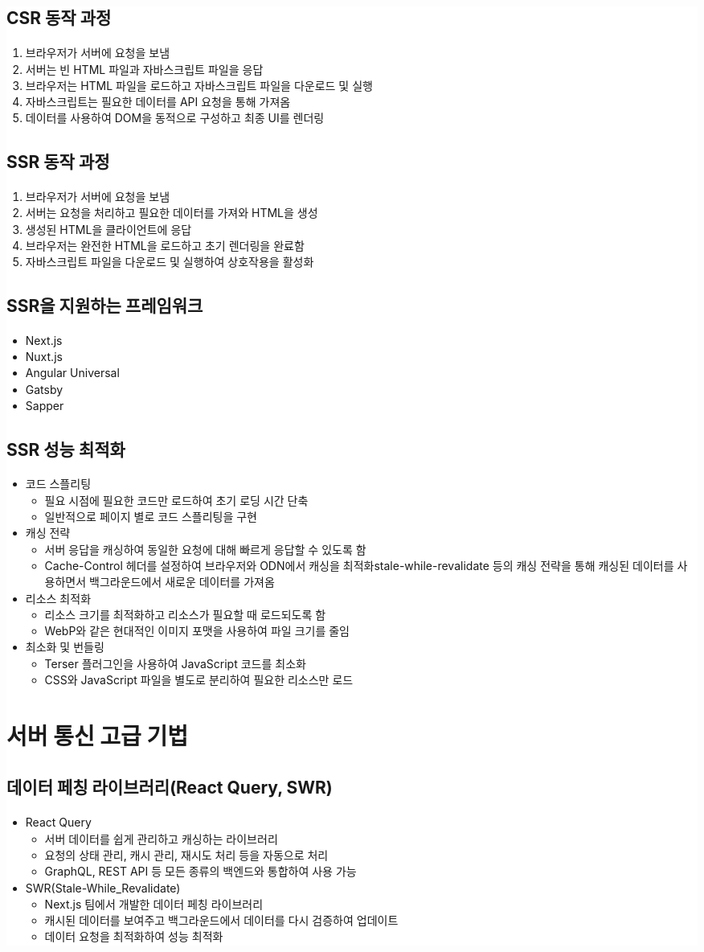 ## CSR 동작 과정

1. 브라우저가 서버에 요청을 보냄
2. 서버는 빈 HTML 파일과 자바스크립트 파일을 응답
3. 브라우저는 HTML 파일을 로드하고 자바스크립트 파일을 다운로드 및 실행
4. 자바스크립트는 필요한 데이터를 API 요청을 통해 가져옴
5. 데이터를 사용하여 DOM을 동적으로 구성하고 최종 UI를 렌더링

## SSR 동작 과정

1. 브라우저가 서버에 요청을 보냄
2. 서버는 요청을 처리하고 필요한 데이터를 가져와 HTML을 생성
3. 생성된 HTML을 클라이언트에 응답
4. 브라우저는 완전한 HTML을 로드하고 초기 렌더링을 완료함
5. 자바스크립트 파일을 다운로드 및 실행하여 상호작용을 활성화

## SSR을 지원하는 프레임워크

- Next.js
- Nuxt.js
- Angular Universal
- Gatsby
- Sapper

## SSR 성능 최적화

- 코드 스플리팅
    - 필요 시점에 필요한 코드만 로드하여 초기 로딩 시간 단축
    - 일반적으로 페이지 별로 코드 스플리팅을 구현
- 캐싱 전략
    - 서버 응답을 캐싱하여 동일한 요청에 대해 빠르게 응답할 수 있도록 함
    - Cache-Control 헤더를 설정하여 브라우저와 ODN에서 캐싱을 최적화stale-while-revalidate 등의 캐싱 전략을 통해 캐싱된 데이터를 사용하면서 백그라운드에서 새로운 데이터를 가져옴
- 리소스 최적화
    - 리소스 크기를 최적화하고 리소스가 필요할 때 로드되도록 함
    - WebP와 같은 현대적인 이미지 포맷을 사용하여 파일 크기를 줄임
- 최소화 및 번들링
    - Terser 플러그인을 사용하여 JavaScript 코드를 최소화
    - CSS와 JavaScript 파일을 별도로 분리하여 필요한 리소스만 로드

# 서버 통신 고급 기법

## 데이터 페칭 라이브러리(React Query, SWR)

- React Query
    - 서버 데이터를 쉽게 관리하고 캐싱하는 라이브러리
    - 요청의 상태 관리, 캐시 관리, 재시도 처리 등을 자동으로 처리
    - GraphQL, REST API 등 모든 종류의 백엔드와 통합하여 사용 가능
- SWR(Stale-While_Revalidate)
    - Next.js 팀에서 개발한 데이터 페칭 라이브러리
    - 캐시된 데이터를 보여주고 백그라운드에서 데이터를 다시 검증하여 업데이트
    - 데이터 요청을 최적화하여 성능 최적화
